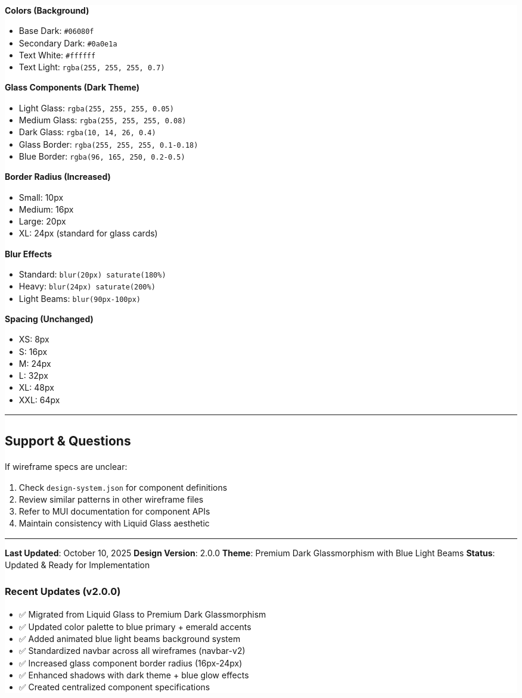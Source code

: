 **Colors (Background)**
- Base Dark: `#06080f`
- Secondary Dark: `#0a0e1a`
- Text White: `#ffffff`
- Text Light: `rgba(255, 255, 255, 0.7)`

**Glass Components (Dark Theme)**
- Light Glass: `rgba(255, 255, 255, 0.05)`
- Medium Glass: `rgba(255, 255, 255, 0.08)`
- Dark Glass: `rgba(10, 14, 26, 0.4)`
- Glass Border: `rgba(255, 255, 255, 0.1-0.18)`
- Blue Border: `rgba(96, 165, 250, 0.2-0.5)`

**Border Radius (Increased)**
- Small: 10px
- Medium: 16px  
- Large: 20px
- XL: 24px (standard for glass cards)

**Blur Effects**
- Standard: `blur(20px) saturate(180%)`
- Heavy: `blur(24px) saturate(200%)`
- Light Beams: `blur(90px-100px)`

**Spacing (Unchanged)**
- XS: 8px
- S: 16px  
- M: 24px
- L: 32px
- XL: 48px
- XXL: 64px

---

## Support & Questions

If wireframe specs are unclear:
1. Check `design-system.json` for component definitions
2. Review similar patterns in other wireframe files
3. Refer to MUI documentation for component APIs
4. Maintain consistency with Liquid Glass aesthetic

---

**Last Updated**: October 10, 2025
**Design Version**: 2.0.0
**Theme**: Premium Dark Glassmorphism with Blue Light Beams
**Status**: Updated & Ready for Implementation

### Recent Updates (v2.0.0)
- ✅ Migrated from Liquid Glass to Premium Dark Glassmorphism
- ✅ Updated color palette to blue primary + emerald accents  
- ✅ Added animated blue light beams background system
- ✅ Standardized navbar across all wireframes (navbar-v2)
- ✅ Increased glass component border radius (16px-24px)
- ✅ Enhanced shadows with dark theme + blue glow effects
- ✅ Created centralized component specifications
